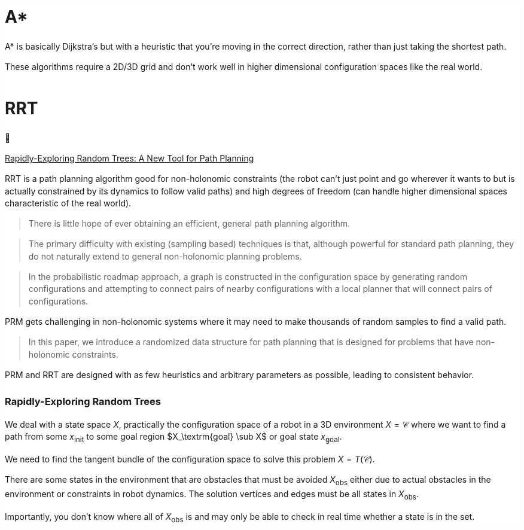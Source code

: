 # A\*

A\* is basically Dijkstra’s but with a heuristic that you’re moving in the correct direction, rather than just taking the shortest path.

These algorithms require a 2D/3D grid and don’t work well in higher dimensional configuration spaces like the real world.

# RRT

<aside>
📜

[Rapidly-Exploring Random Trees: A New Tool for Path Planning](https://msl.cs.illinois.edu/~lavalle/papers/Lav98c.pdf)

</aside>

RRT is a path planning algorithm good for non-holonomic constraints (the robot can’t just point and go wherever it wants to but is actually constrained by its dynamics to follow valid paths) and high degrees of freedom (can handle higher dimensional spaces characteristic of the real world).

> There is little hope of ever obtaining an efficient, general path planning algorithm.

> The primary difficulty with existing (sampling based) techniques is that, although powerful for standard path planning, they do not naturally extend to general non-holonomic planning problems.

> In the probabilistic roadmap approach, a graph is constructed in the configuration space by generating random configurations and attempting to connect pairs of nearby configurations with a local planner that will connect pairs of configurations.

PRM gets challenging in non-holonomic systems where it may need to make thousands of random samples to find a valid path.

> In this paper, we introduce a randomized data structure for path planning that is designed for problems that have non-holonomic constraints.

PRM and RRT are designed with as few heuristics and arbitrary parameters as possible, leading to consistent behavior.

### Rapidly-Exploring Random Trees

We deal with a state space $X$, practically the configuration space of a robot in a 3D environment $X = \mathcal{C}$ where we want to find a path from some $x_\textrm{init}$ to some goal region $X_\textrm{goal} \sub X$ or goal state $x_\textrm{goal}$.

We need to find the tangent bundle of the configuration space to solve this problem $X = T(\mathcal{C})$.

There are some states in the environment that are obstacles that must be avoided $X_\textrm{obs}$ either due to actual obstacles in the environment or constraints in robot dynamics. The solution vertices and edges must be all states in $X_\textrm{obs}$.

Importantly, you don’t know where all of $X_\textrm{obs}$ is and may only be able to check in real time whether a state is in the set.
